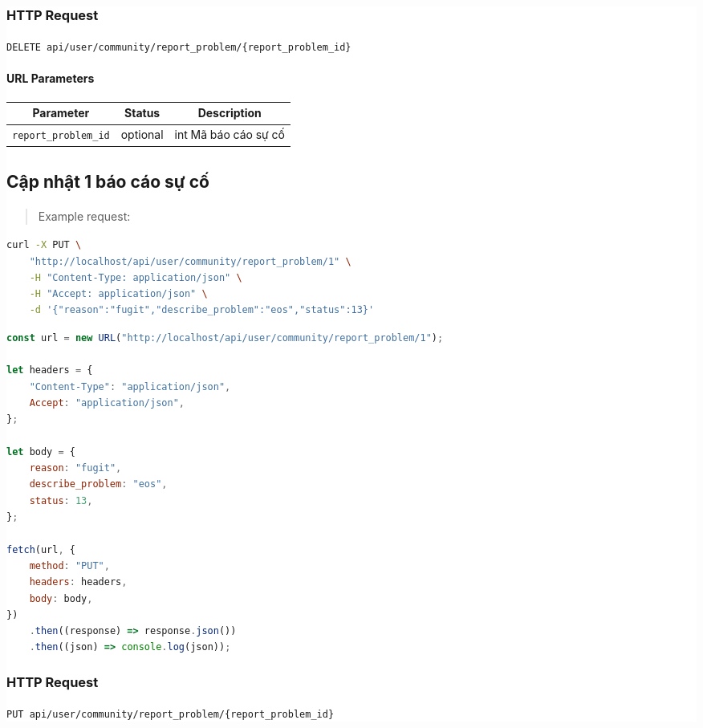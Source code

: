 
### HTTP Request

`DELETE api/user/community/report_problem/{report_problem_id}`

#### URL Parameters

| Parameter           | Status   | Description          |
| ------------------- | -------- | -------------------- |
| `report_problem_id` | optional | int Mã báo cáo sự cố |





## Cập nhật 1 báo cáo sự cố

> Example request:

```bash
curl -X PUT \
    "http://localhost/api/user/community/report_problem/1" \
    -H "Content-Type: application/json" \
    -H "Accept: application/json" \
    -d '{"reason":"fugit","describe_problem":"eos","status":13}'

```

```javascript
const url = new URL("http://localhost/api/user/community/report_problem/1");

let headers = {
    "Content-Type": "application/json",
    Accept: "application/json",
};

let body = {
    reason: "fugit",
    describe_problem: "eos",
    status: 13,
};

fetch(url, {
    method: "PUT",
    headers: headers,
    body: body,
})
    .then((response) => response.json())
    .then((json) => console.log(json));
```

### HTTP Request

`PUT api/user/community/report_problem/{report_problem_id}`
